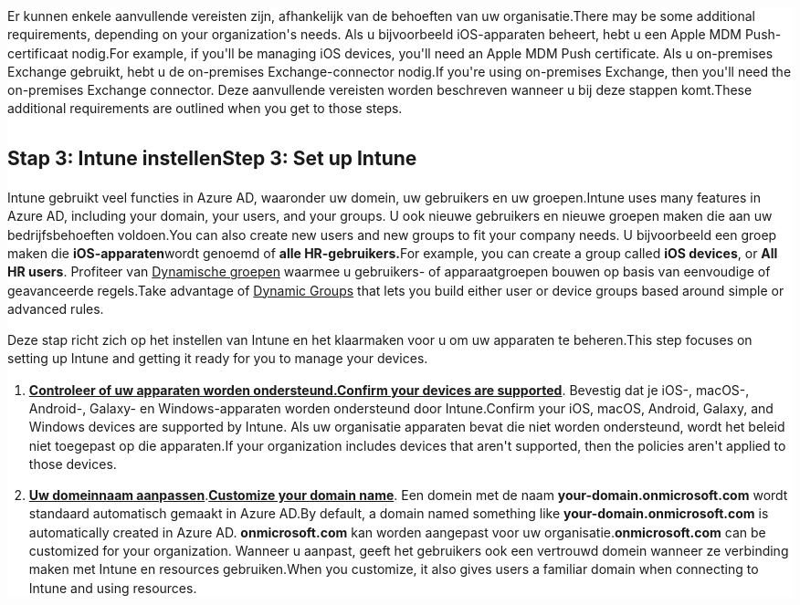 <span data-ttu-id="b9765-137">Er kunnen enkele aanvullende vereisten zijn, afhankelijk van de behoeften van uw organisatie.</span><span class="sxs-lookup"><span data-stu-id="b9765-137">There may be some additional requirements, depending on your organization's needs.</span></span> <span data-ttu-id="b9765-138">Als u bijvoorbeeld iOS-apparaten beheert, hebt u een Apple MDM Push-certificaat nodig.</span><span class="sxs-lookup"><span data-stu-id="b9765-138">For example, if you'll be managing iOS devices, you'll need an Apple MDM Push certificate.</span></span> <span data-ttu-id="b9765-139">Als u on-premises Exchange gebruikt, hebt u de on-premises Exchange-connector nodig.</span><span class="sxs-lookup"><span data-stu-id="b9765-139">If you're using on-premises Exchange, then you'll need the on-premises Exchange connector.</span></span> <span data-ttu-id="b9765-140">Deze aanvullende vereisten worden beschreven wanneer u bij deze stappen komt.</span><span class="sxs-lookup"><span data-stu-id="b9765-140">These additional requirements are outlined when you get to those steps.</span></span>

## <a name="step-3-set-up-intune"></a><span data-ttu-id="b9765-141">Stap 3: Intune instellen</span><span class="sxs-lookup"><span data-stu-id="b9765-141">Step 3: Set up Intune</span></span>

<span data-ttu-id="b9765-142">Intune gebruikt veel functies in Azure AD, waaronder uw domein, uw gebruikers en uw groepen.</span><span class="sxs-lookup"><span data-stu-id="b9765-142">Intune uses many features in Azure AD, including your domain, your users, and your groups.</span></span> <span data-ttu-id="b9765-143">U ook nieuwe gebruikers en nieuwe groepen maken die aan uw bedrijfsbehoeften voldoen.</span><span class="sxs-lookup"><span data-stu-id="b9765-143">You can also create new users and new groups to fit your company needs.</span></span> <span data-ttu-id="b9765-144">U bijvoorbeeld een groep maken die **iOS-apparaten**wordt genoemd of **alle HR-gebruikers.**</span><span class="sxs-lookup"><span data-stu-id="b9765-144">For example, you can create a group called **iOS devices**, or **All HR users**.</span></span>  <span data-ttu-id="b9765-145">Profiteer van [Dynamische groepen](https://docs.microsoft.com/intune/groups-add) waarmee u gebruikers- of apparaatgroepen bouwen op basis van eenvoudige of geavanceerde regels.</span><span class="sxs-lookup"><span data-stu-id="b9765-145">Take advantage of [Dynamic Groups](https://docs.microsoft.com/intune/groups-add) that lets you build either user or device groups based around simple or advanced rules.</span></span>

<span data-ttu-id="b9765-146">Deze stap richt zich op het instellen van Intune en het klaarmaken voor u om uw apparaten te beheren.</span><span class="sxs-lookup"><span data-stu-id="b9765-146">This step focuses on setting up Intune and getting it ready for you to manage your devices.</span></span>

1. <span data-ttu-id="b9765-147">**[Controleer of uw apparaten worden ondersteund.](https://docs.microsoft.com/intune/supported-devices-browsers)**</span><span class="sxs-lookup"><span data-stu-id="b9765-147">**[Confirm your devices are supported](https://docs.microsoft.com/intune/supported-devices-browsers)**.</span></span> <span data-ttu-id="b9765-148">Bevestig dat je iOS-, macOS-, Android-, Galaxy- en Windows-apparaten worden ondersteund door Intune.</span><span class="sxs-lookup"><span data-stu-id="b9765-148">Confirm your iOS, macOS, Android, Galaxy, and Windows devices are supported by Intune.</span></span> <span data-ttu-id="b9765-149">Als uw organisatie apparaten bevat die niet worden ondersteund, wordt het beleid niet toegepast op die apparaten.</span><span class="sxs-lookup"><span data-stu-id="b9765-149">If your organization includes devices that aren't supported, then the policies aren't applied to those devices.</span></span>

2. <span data-ttu-id="b9765-150">**[Uw domeinnaam aanpassen](https://docs.microsoft.com/intune/custom-domain-name-configure)**.</span><span class="sxs-lookup"><span data-stu-id="b9765-150">**[Customize your domain name](https://docs.microsoft.com/intune/custom-domain-name-configure)**.</span></span> <span data-ttu-id="b9765-151">Een domein met de naam **your-domain.onmicrosoft.com** wordt standaard automatisch gemaakt in Azure AD.</span><span class="sxs-lookup"><span data-stu-id="b9765-151">By default, a domain named something like **your-domain.onmicrosoft.com** is automatically created in Azure AD.</span></span> <span data-ttu-id="b9765-152">**onmicrosoft.com** kan worden aangepast voor uw organisatie.</span><span class="sxs-lookup"><span data-stu-id="b9765-152">**onmicrosoft.com** can be customized for your organization.</span></span> <span data-ttu-id="b9765-153">Wanneer u aanpast, geeft het gebruikers ook een vertrouwd domein wanneer ze verbinding maken met Intune en resources gebruiken.</span><span class="sxs-lookup"><span data-stu-id="b9765-153">When you customize, it also gives users a familiar domain when connecting to Intune and using resources.</span></span>
